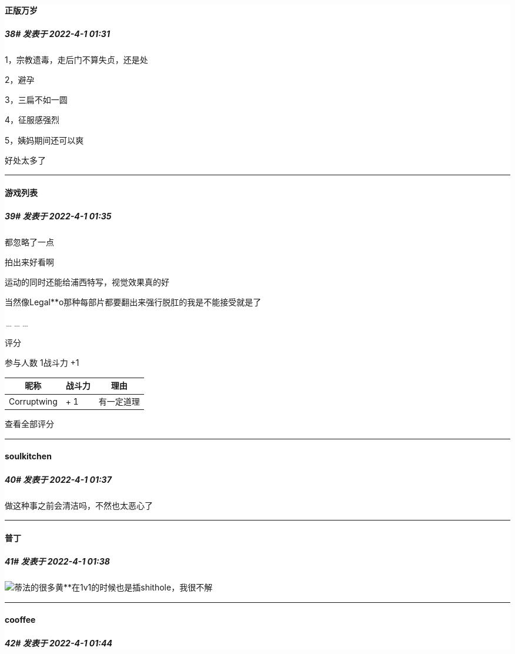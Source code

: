 ####  正版万岁  
##### 38#       发表于 2022-4-1 01:31

1，宗教遗毒，走后门不算失贞，还是处

2，避孕

3，三扁不如一圆

4，征服感强烈

5，姨妈期间还可以爽

好处太多了

*****

####  游戏列表  
##### 39#       发表于 2022-4-1 01:35

都忽略了一点

拍出来好看啊

运动的同时还能给浦西特写，视觉效果真的好

当然像Legal**o那种每部片都要翻出来强行脱肛的我是不能接受就是了

﹍﹍﹍

评分

 参与人数 1战斗力 +1

|昵称|战斗力|理由|
|----|---|---|
| Corruptwing| + 1|有一定道理|

查看全部评分

*****

####  soulkitchen  
##### 40#       发表于 2022-4-1 01:37

做这种事之前会清洁吗，不然也太恶心了

*****

####  普丁  
##### 41#       发表于 2022-4-1 01:38

<img src="https://static.saraba1st.com/image/smiley/face2017/068.png" referrerpolicy="no-referrer">蒂法的很多黄**在1v1的时候也是插shithole，我很不解

*****

####  cooffee  
##### 42#       发表于 2022-4-1 01:44
